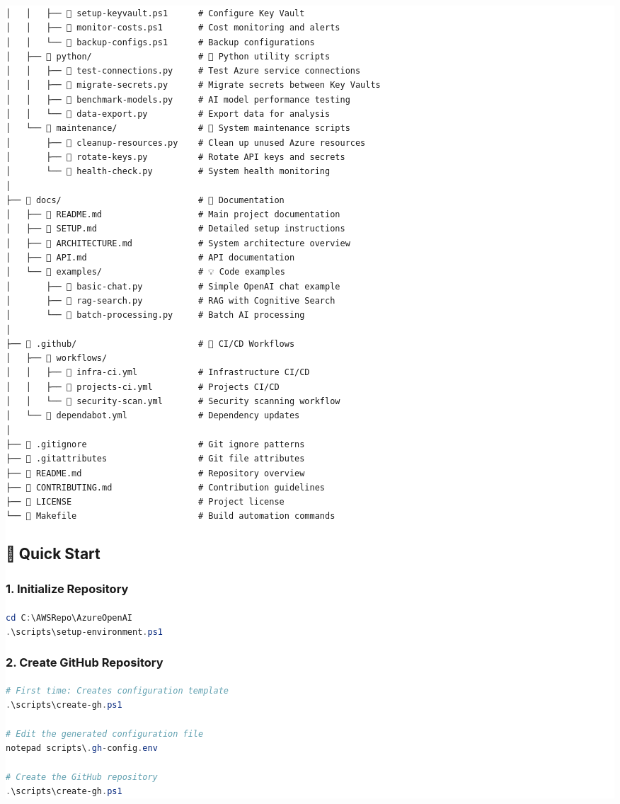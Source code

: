 ```
│   │   ├── 📄 setup-keyvault.ps1      # Configure Key Vault
│   │   ├── 📄 monitor-costs.ps1       # Cost monitoring and alerts
│   │   └── 📄 backup-configs.ps1      # Backup configurations
│   ├── 📁 python/                     # 🐍 Python utility scripts
│   │   ├── 📄 test-connections.py     # Test Azure service connections
│   │   ├── 📄 migrate-secrets.py      # Migrate secrets between Key Vaults
│   │   ├── 📄 benchmark-models.py     # AI model performance testing
│   │   └── 📄 data-export.py          # Export data for analysis
│   └── 📁 maintenance/                # 🔧 System maintenance scripts
│       ├── 📄 cleanup-resources.py    # Clean up unused Azure resources
│       ├── 📄 rotate-keys.py          # Rotate API keys and secrets
│       └── 📄 health-check.py         # System health monitoring
│
├── 📁 docs/                           # 📖 Documentation
│   ├── 📄 README.md                   # Main project documentation
│   ├── 📄 SETUP.md                    # Detailed setup instructions
│   ├── 📄 ARCHITECTURE.md             # System architecture overview
│   ├── 📄 API.md                      # API documentation
│   └── 📁 examples/                   # 💡 Code examples
│       ├── 📄 basic-chat.py           # Simple OpenAI chat example
│       ├── 📄 rag-search.py           # RAG with Cognitive Search
│       └── 📄 batch-processing.py     # Batch AI processing
│
├── 📁 .github/                        # 🔄 CI/CD Workflows
│   ├── 📁 workflows/
│   │   ├── 📄 infra-ci.yml            # Infrastructure CI/CD
│   │   ├── 📄 projects-ci.yml         # Projects CI/CD
│   │   └── 📄 security-scan.yml       # Security scanning workflow
│   └── 📄 dependabot.yml              # Dependency updates
│
├── 📄 .gitignore                      # Git ignore patterns
├── 📄 .gitattributes                  # Git file attributes
├── 📄 README.md                       # Repository overview
├── 📄 CONTRIBUTING.md                 # Contribution guidelines
├── 📄 LICENSE                         # Project license
└── 📄 Makefile                        # Build automation commands
```

## 🚀 Quick Start

### 1. Initialize Repository
```powershell
cd C:\AWSRepo\AzureOpenAI
.\scripts\setup-environment.ps1
```

### 2. Create GitHub Repository
```powershell
# First time: Creates configuration template
.\scripts\create-gh.ps1

# Edit the generated configuration file
notepad scripts\.gh-config.env

# Create the GitHub repository
.\scripts\create-gh.ps1
```
